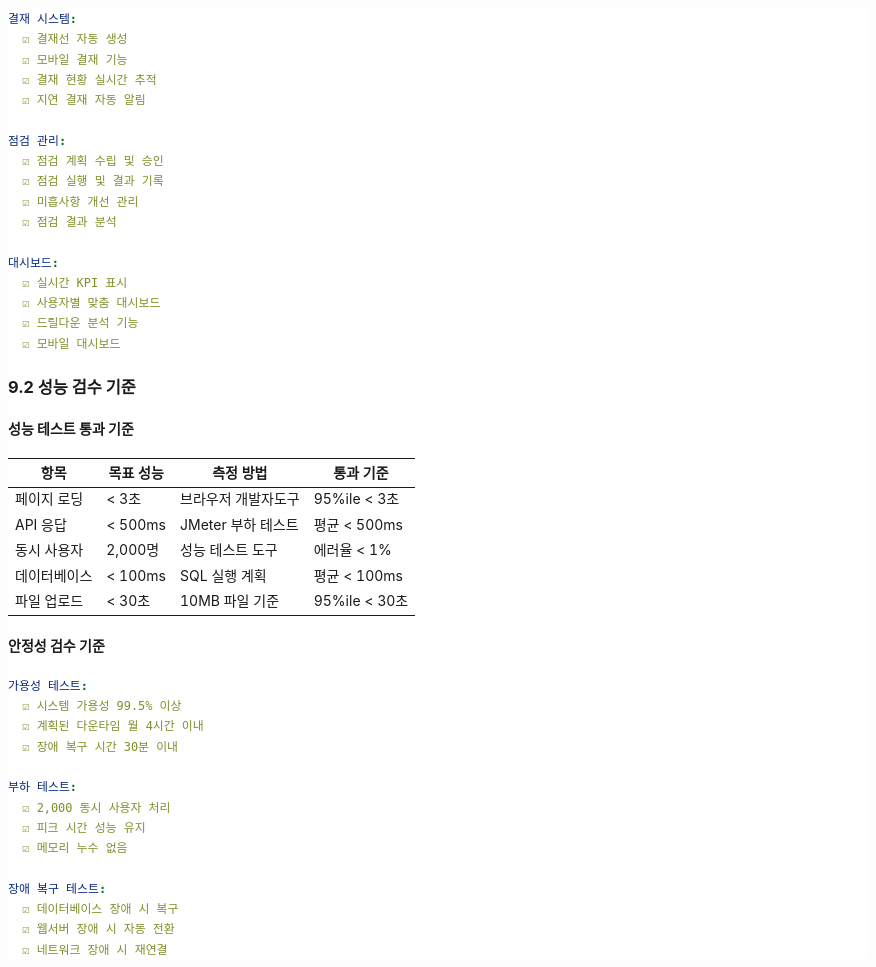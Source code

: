 ```yaml
결재 시스템:
  ☑️ 결재선 자동 생성
  ☑️ 모바일 결재 기능
  ☑️ 결재 현황 실시간 추적
  ☑️ 지연 결재 자동 알림

점검 관리:
  ☑️ 점검 계획 수립 및 승인
  ☑️ 점검 실행 및 결과 기록
  ☑️ 미흡사항 개선 관리
  ☑️ 점검 결과 분석

대시보드:
  ☑️ 실시간 KPI 표시
  ☑️ 사용자별 맞춤 대시보드
  ☑️ 드릴다운 분석 기능
  ☑️ 모바일 대시보드
```

### 9.2 성능 검수 기준

#### 성능 테스트 통과 기준
| 항목 | 목표 성능 | 측정 방법 | 통과 기준 |
|------|-----------|-----------|-----------|
| 페이지 로딩 | < 3초 | 브라우저 개발자도구 | 95%ile < 3초 |
| API 응답 | < 500ms | JMeter 부하 테스트 | 평균 < 500ms |
| 동시 사용자 | 2,000명 | 성능 테스트 도구 | 에러율 < 1% |
| 데이터베이스 | < 100ms | SQL 실행 계획 | 평균 < 100ms |
| 파일 업로드 | < 30초 | 10MB 파일 기준 | 95%ile < 30초 |

#### 안정성 검수 기준
```yaml
가용성 테스트:
  ☑️ 시스템 가용성 99.5% 이상
  ☑️ 계획된 다운타임 월 4시간 이내
  ☑️ 장애 복구 시간 30분 이내

부하 테스트:
  ☑️ 2,000 동시 사용자 처리
  ☑️ 피크 시간 성능 유지
  ☑️ 메모리 누수 없음

장애 복구 테스트:
  ☑️ 데이터베이스 장애 시 복구
  ☑️ 웹서버 장애 시 자동 전환
  ☑️ 네트워크 장애 시 재연결
```
